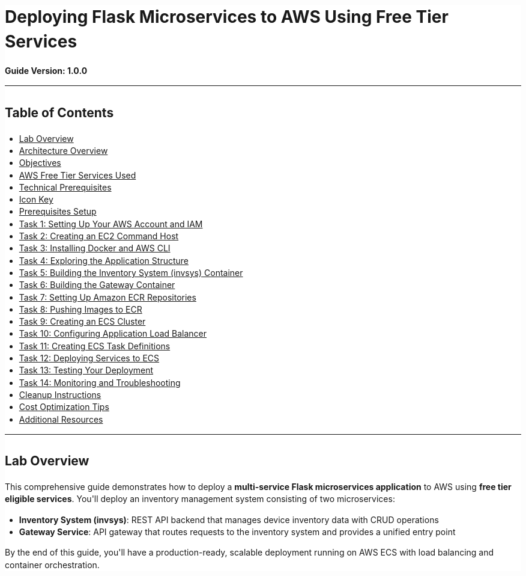 # Deploying Flask Microservices to AWS Using Free Tier Services

**Guide Version: 1.0.0**

***

## Table of Contents

- [Lab Overview](#lab-overview)
- [Architecture Overview](#architecture-overview)
- [Objectives](#objectives)
- [AWS Free Tier Services Used](#aws-free-tier-services-used)
- [Technical Prerequisites](#technical-prerequisites)
- [Icon Key](#icon-key)
- [Prerequisites Setup](#prerequisites-setup)
- [Task 1: Setting Up Your AWS Account and IAM](#task-1-setting-up-your-aws-account-and-iam)
- [Task 2: Creating an EC2 Command Host](#task-2-creating-an-ec2-command-host)
- [Task 3: Installing Docker and AWS CLI](#task-3-installing-docker-and-aws-cli)
- [Task 4: Exploring the Application Structure](#task-4-exploring-the-application-structure)
- [Task 5: Building the Inventory System (invsys) Container](#task-5-building-the-inventory-system-invsys-container)
- [Task 6: Building the Gateway Container](#task-6-building-the-gateway-container)
- [Task 7: Setting Up Amazon ECR Repositories](#task-7-setting-up-amazon-ecr-repositories)
- [Task 8: Pushing Images to ECR](#task-8-pushing-images-to-ecr)
- [Task 9: Creating an ECS Cluster](#task-9-creating-an-ecs-cluster)
- [Task 10: Configuring Application Load Balancer](#task-10-configuring-application-load-balancer)
- [Task 11: Creating ECS Task Definitions](#task-11-creating-ecs-task-definitions)
- [Task 12: Deploying Services to ECS](#task-12-deploying-services-to-ecs)
- [Task 13: Testing Your Deployment](#task-13-testing-your-deployment)
- [Task 14: Monitoring and Troubleshooting](#task-14-monitoring-and-troubleshooting)
- [Cleanup Instructions](#cleanup-instructions)
- [Cost Optimization Tips](#cost-optimization-tips)
- [Additional Resources](#additional-resources)

***

## Lab Overview

This comprehensive guide demonstrates how to deploy a **multi-service Flask microservices application** to AWS using **free tier eligible services**. You'll deploy an inventory management system consisting of two microservices:

- **Inventory System (invsys)**: REST API backend that manages device inventory data with CRUD operations
- **Gateway Service**: API gateway that routes requests to the inventory system and provides a unified entry point

By the end of this guide, you'll have a production-ready, scalable deployment running on AWS ECS with load balancing and container orchestration.
